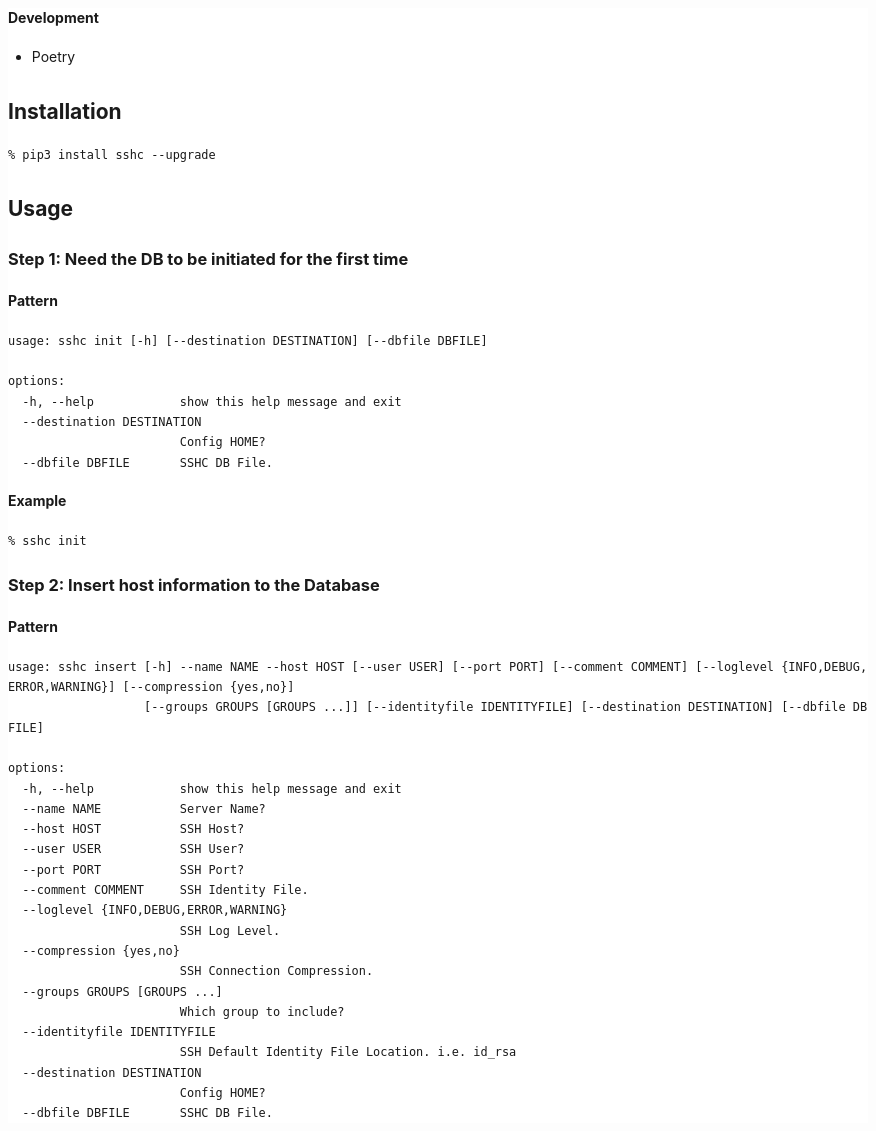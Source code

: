 #### Development
- Poetry

## Installation

```shell
% pip3 install sshc --upgrade
```

## Usage

### Step 1: Need the DB to be initiated for the first time
#### Pattern
```shell
usage: sshc init [-h] [--destination DESTINATION] [--dbfile DBFILE]

options:
  -h, --help            show this help message and exit
  --destination DESTINATION
                        Config HOME?
  --dbfile DBFILE       SSHC DB File.

```

#### Example
```shell
% sshc init
```

### Step 2: Insert host information to the Database
#### Pattern
```shell
usage: sshc insert [-h] --name NAME --host HOST [--user USER] [--port PORT] [--comment COMMENT] [--loglevel {INFO,DEBUG,ERROR,WARNING}] [--compression {yes,no}]
                   [--groups GROUPS [GROUPS ...]] [--identityfile IDENTITYFILE] [--destination DESTINATION] [--dbfile DBFILE]

options:
  -h, --help            show this help message and exit
  --name NAME           Server Name?
  --host HOST           SSH Host?
  --user USER           SSH User?
  --port PORT           SSH Port?
  --comment COMMENT     SSH Identity File.
  --loglevel {INFO,DEBUG,ERROR,WARNING}
                        SSH Log Level.
  --compression {yes,no}
                        SSH Connection Compression.
  --groups GROUPS [GROUPS ...]
                        Which group to include?
  --identityfile IDENTITYFILE
                        SSH Default Identity File Location. i.e. id_rsa
  --destination DESTINATION
                        Config HOME?
  --dbfile DBFILE       SSHC DB File.
```
